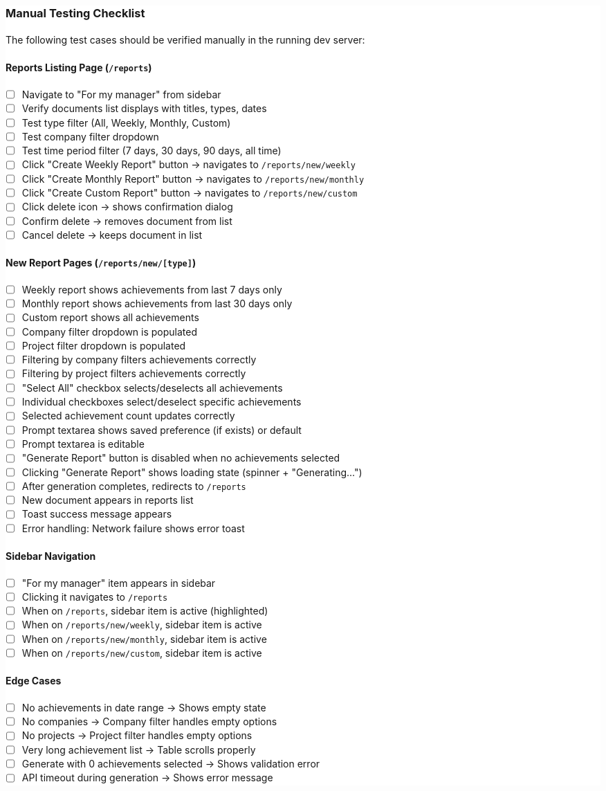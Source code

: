 ### Manual Testing Checklist

The following test cases should be verified manually in the running dev server:

#### Reports Listing Page (`/reports`)
- [ ] Navigate to "For my manager" from sidebar
- [ ] Verify documents list displays with titles, types, dates
- [ ] Test type filter (All, Weekly, Monthly, Custom)
- [ ] Test company filter dropdown
- [ ] Test time period filter (7 days, 30 days, 90 days, all time)
- [ ] Click "Create Weekly Report" button → navigates to `/reports/new/weekly`
- [ ] Click "Create Monthly Report" button → navigates to `/reports/new/monthly`
- [ ] Click "Create Custom Report" button → navigates to `/reports/new/custom`
- [ ] Click delete icon → shows confirmation dialog
- [ ] Confirm delete → removes document from list
- [ ] Cancel delete → keeps document in list

#### New Report Pages (`/reports/new/[type]`)
- [ ] Weekly report shows achievements from last 7 days only
- [ ] Monthly report shows achievements from last 30 days only
- [ ] Custom report shows all achievements
- [ ] Company filter dropdown is populated
- [ ] Project filter dropdown is populated
- [ ] Filtering by company filters achievements correctly
- [ ] Filtering by project filters achievements correctly
- [ ] "Select All" checkbox selects/deselects all achievements
- [ ] Individual checkboxes select/deselect specific achievements
- [ ] Selected achievement count updates correctly
- [ ] Prompt textarea shows saved preference (if exists) or default
- [ ] Prompt textarea is editable
- [ ] "Generate Report" button is disabled when no achievements selected
- [ ] Clicking "Generate Report" shows loading state (spinner + "Generating...")
- [ ] After generation completes, redirects to `/reports`
- [ ] New document appears in reports list
- [ ] Toast success message appears
- [ ] Error handling: Network failure shows error toast

#### Sidebar Navigation
- [ ] "For my manager" item appears in sidebar
- [ ] Clicking it navigates to `/reports`
- [ ] When on `/reports`, sidebar item is active (highlighted)
- [ ] When on `/reports/new/weekly`, sidebar item is active
- [ ] When on `/reports/new/monthly`, sidebar item is active
- [ ] When on `/reports/new/custom`, sidebar item is active

#### Edge Cases
- [ ] No achievements in date range → Shows empty state
- [ ] No companies → Company filter handles empty options
- [ ] No projects → Project filter handles empty options
- [ ] Very long achievement list → Table scrolls properly
- [ ] Generate with 0 achievements selected → Shows validation error
- [ ] API timeout during generation → Shows error message
